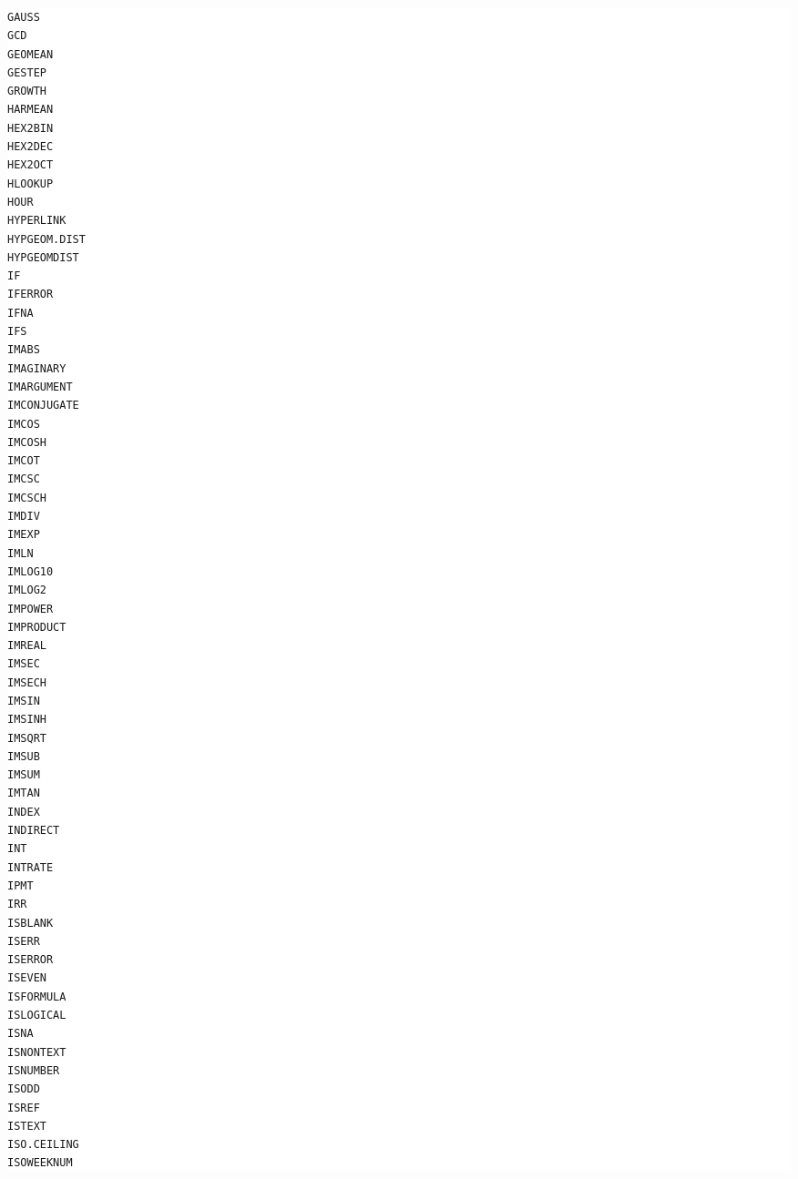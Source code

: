 ```text
GAUSS
GCD
GEOMEAN
GESTEP
GROWTH
HARMEAN
HEX2BIN
HEX2DEC
HEX2OCT
HLOOKUP
HOUR
HYPERLINK
HYPGEOM.DIST
HYPGEOMDIST
IF
IFERROR
IFNA
IFS
IMABS
IMAGINARY
IMARGUMENT
IMCONJUGATE
IMCOS
IMCOSH
IMCOT
IMCSC
IMCSCH
IMDIV
IMEXP
IMLN
IMLOG10
IMLOG2
IMPOWER
IMPRODUCT
IMREAL
IMSEC
IMSECH
IMSIN
IMSINH
IMSQRT
IMSUB
IMSUM
IMTAN
INDEX
INDIRECT
INT
INTRATE
IPMT
IRR
ISBLANK
ISERR
ISERROR
ISEVEN
ISFORMULA
ISLOGICAL
ISNA
ISNONTEXT
ISNUMBER
ISODD
ISREF
ISTEXT
ISO.CEILING
ISOWEEKNUM
```